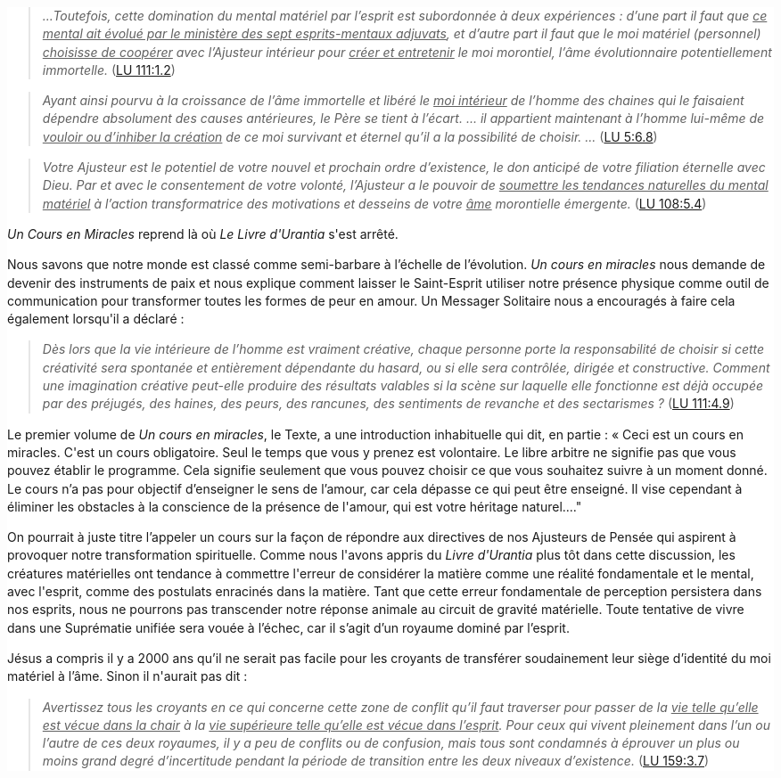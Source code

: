 > _...Toutefois, cette domination du mental matériel par l’esprit est subordonnée à deux expériences : d’une part il faut que <ins>ce mental ait évolué par le ministère des sept esprits-mentaux adjuvats</ins>, et d’autre part il faut que le moi matériel (personnel) <ins>choisisse de coopérer</ins> avec l’Ajusteur intérieur pour <ins>créer et entretenir</ins> le moi morontiel, l’âme évolutionnaire potentiellement immortelle._ ([LU 111:1.2](/fr/The_Urantia_Book/111#p1_2))

> _Ayant ainsi pourvu à la croissance de l’âme immortelle et libéré le <ins>moi intérieur</ins> de l’homme des chaines qui le faisaient dépendre absolument des causes antérieures, le Père se tient à l’écart. ... il appartient maintenant à l’homme lui-même de <ins>vouloir ou d’inhiber la création</ins> de ce moi survivant et éternel qu’il a la possibilité de choisir. ..._ ([LU 5:6.8](/fr/The_Urantia_Book/5#p6_8))

> _Votre Ajusteur est le potentiel de votre nouvel et prochain ordre d’existence, le don anticipé de votre filiation éternelle avec Dieu. Par et avec le consentement de votre volonté, l’Ajusteur a le pouvoir de <ins>soumettre les tendances naturelles du mental matériel</ins> à l’action transformatrice des motivations et desseins de votre <ins>âme</ins> morontielle émergente._ ([LU 108:5.4](/fr/The_Urantia_Book/108#p5_4))

_Un Cours en Miracles_ reprend là où _Le Livre d'Urantia_ s'est arrêté.

Nous savons que notre monde est classé comme semi-barbare à l’échelle de l’évolution. _Un cours en miracles_ nous demande de devenir des instruments de paix et nous explique comment laisser le Saint-Esprit utiliser notre présence physique comme outil de communication pour transformer toutes les formes de peur en amour. Un Messager Solitaire nous a encouragés à faire cela également lorsqu'il a déclaré :

> _Dès lors que la vie intérieure de l’homme est vraiment créative, chaque personne porte la responsabilité de choisir si cette créativité sera spontanée et entièrement dépendante du hasard, ou si elle sera contrôlée, dirigée et constructive. Comment une imagination créative peut-elle produire des résultats valables si la scène sur laquelle elle fonctionne est déjà occupée par des préjugés, des haines, des peurs, des rancunes, des sentiments de revanche et des sectarismes ?_ ([LU 111:4.9](/fr/The_Urantia_Book/111#p4_9))

Le premier volume de _Un cours en miracles_, le Texte, a une introduction inhabituelle qui dit, en partie : « Ceci est un cours en miracles. C'est un cours obligatoire. Seul le temps que vous y prenez est volontaire. Le libre arbitre ne signifie pas que vous pouvez établir le programme. Cela signifie seulement que vous pouvez choisir ce que vous souhaitez suivre à un moment donné. Le cours n’a pas pour objectif d’enseigner le sens de l’amour, car cela dépasse ce qui peut être enseigné. Il vise cependant à éliminer les obstacles à la conscience de la présence de l'amour, qui est votre héritage naturel...."

On pourrait à juste titre l’appeler un cours sur la façon de répondre aux directives de nos Ajusteurs de Pensée qui aspirent à provoquer notre transformation spirituelle. Comme nous l'avons appris du _Livre d'Urantia_ plus tôt dans cette discussion, les créatures matérielles ont tendance à commettre l'erreur de considérer la matière comme une réalité fondamentale et le mental, avec l'esprit, comme des postulats enracinés dans la matière. Tant que cette erreur fondamentale de perception persistera dans nos esprits, nous ne pourrons pas transcender notre réponse animale au circuit de gravité matérielle. Toute tentative de vivre dans une Suprématie unifiée sera vouée à l’échec, car il s’agit d’un royaume dominé par l’esprit.

Jésus a compris il y a 2000 ans qu’il ne serait pas facile pour les croyants de transférer soudainement leur siège d’identité du moi matériel à l’âme. Sinon il n'aurait pas dit :

> _Avertissez tous les croyants en ce qui concerne cette zone de conflit qu’il faut traverser pour passer de la <ins>vie telle qu’elle est vécue dans la chair</ins> à la <ins>vie supérieure telle qu’elle est vécue dans l’esprit</ins>. Pour ceux qui vivent pleinement dans l’un ou l’autre de ces deux royaumes, il y a peu de conflits ou de confusion, mais tous sont condamnés à éprouver un plus ou moins grand degré d’incertitude pendant la période de transition entre les deux niveaux d’existence._ ([LU 159:3.7](/fr/The_Urantia_Book/159#p3_7))
